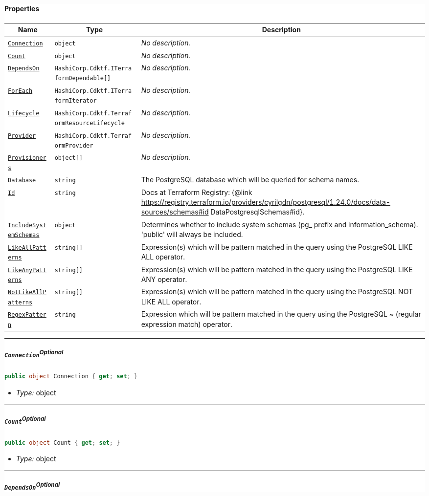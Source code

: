 #### Properties <a name="Properties" id="Properties"></a>

| **Name** | **Type** | **Description** |
| --- | --- | --- |
| <code><a href="#@cdktf/provider-postgresql.dataPostgresqlSchemas.DataPostgresqlSchemasConfig.property.connection">Connection</a></code> | <code>object</code> | *No description.* |
| <code><a href="#@cdktf/provider-postgresql.dataPostgresqlSchemas.DataPostgresqlSchemasConfig.property.count">Count</a></code> | <code>object</code> | *No description.* |
| <code><a href="#@cdktf/provider-postgresql.dataPostgresqlSchemas.DataPostgresqlSchemasConfig.property.dependsOn">DependsOn</a></code> | <code>HashiCorp.Cdktf.ITerraformDependable[]</code> | *No description.* |
| <code><a href="#@cdktf/provider-postgresql.dataPostgresqlSchemas.DataPostgresqlSchemasConfig.property.forEach">ForEach</a></code> | <code>HashiCorp.Cdktf.ITerraformIterator</code> | *No description.* |
| <code><a href="#@cdktf/provider-postgresql.dataPostgresqlSchemas.DataPostgresqlSchemasConfig.property.lifecycle">Lifecycle</a></code> | <code>HashiCorp.Cdktf.TerraformResourceLifecycle</code> | *No description.* |
| <code><a href="#@cdktf/provider-postgresql.dataPostgresqlSchemas.DataPostgresqlSchemasConfig.property.provider">Provider</a></code> | <code>HashiCorp.Cdktf.TerraformProvider</code> | *No description.* |
| <code><a href="#@cdktf/provider-postgresql.dataPostgresqlSchemas.DataPostgresqlSchemasConfig.property.provisioners">Provisioners</a></code> | <code>object[]</code> | *No description.* |
| <code><a href="#@cdktf/provider-postgresql.dataPostgresqlSchemas.DataPostgresqlSchemasConfig.property.database">Database</a></code> | <code>string</code> | The PostgreSQL database which will be queried for schema names. |
| <code><a href="#@cdktf/provider-postgresql.dataPostgresqlSchemas.DataPostgresqlSchemasConfig.property.id">Id</a></code> | <code>string</code> | Docs at Terraform Registry: {@link https://registry.terraform.io/providers/cyrilgdn/postgresql/1.24.0/docs/data-sources/schemas#id DataPostgresqlSchemas#id}. |
| <code><a href="#@cdktf/provider-postgresql.dataPostgresqlSchemas.DataPostgresqlSchemasConfig.property.includeSystemSchemas">IncludeSystemSchemas</a></code> | <code>object</code> | Determines whether to include system schemas (pg_ prefix and information_schema). 'public' will always be included. |
| <code><a href="#@cdktf/provider-postgresql.dataPostgresqlSchemas.DataPostgresqlSchemasConfig.property.likeAllPatterns">LikeAllPatterns</a></code> | <code>string[]</code> | Expression(s) which will be pattern matched in the query using the PostgreSQL LIKE ALL operator. |
| <code><a href="#@cdktf/provider-postgresql.dataPostgresqlSchemas.DataPostgresqlSchemasConfig.property.likeAnyPatterns">LikeAnyPatterns</a></code> | <code>string[]</code> | Expression(s) which will be pattern matched in the query using the PostgreSQL LIKE ANY operator. |
| <code><a href="#@cdktf/provider-postgresql.dataPostgresqlSchemas.DataPostgresqlSchemasConfig.property.notLikeAllPatterns">NotLikeAllPatterns</a></code> | <code>string[]</code> | Expression(s) which will be pattern matched in the query using the PostgreSQL NOT LIKE ALL operator. |
| <code><a href="#@cdktf/provider-postgresql.dataPostgresqlSchemas.DataPostgresqlSchemasConfig.property.regexPattern">RegexPattern</a></code> | <code>string</code> | Expression which will be pattern matched in the query using the PostgreSQL ~ (regular expression match) operator. |

---

##### `Connection`<sup>Optional</sup> <a name="Connection" id="@cdktf/provider-postgresql.dataPostgresqlSchemas.DataPostgresqlSchemasConfig.property.connection"></a>

```csharp
public object Connection { get; set; }
```

- *Type:* object

---

##### `Count`<sup>Optional</sup> <a name="Count" id="@cdktf/provider-postgresql.dataPostgresqlSchemas.DataPostgresqlSchemasConfig.property.count"></a>

```csharp
public object Count { get; set; }
```

- *Type:* object

---

##### `DependsOn`<sup>Optional</sup> <a name="DependsOn" id="@cdktf/provider-postgresql.dataPostgresqlSchemas.DataPostgresqlSchemasConfig.property.dependsOn"></a>
